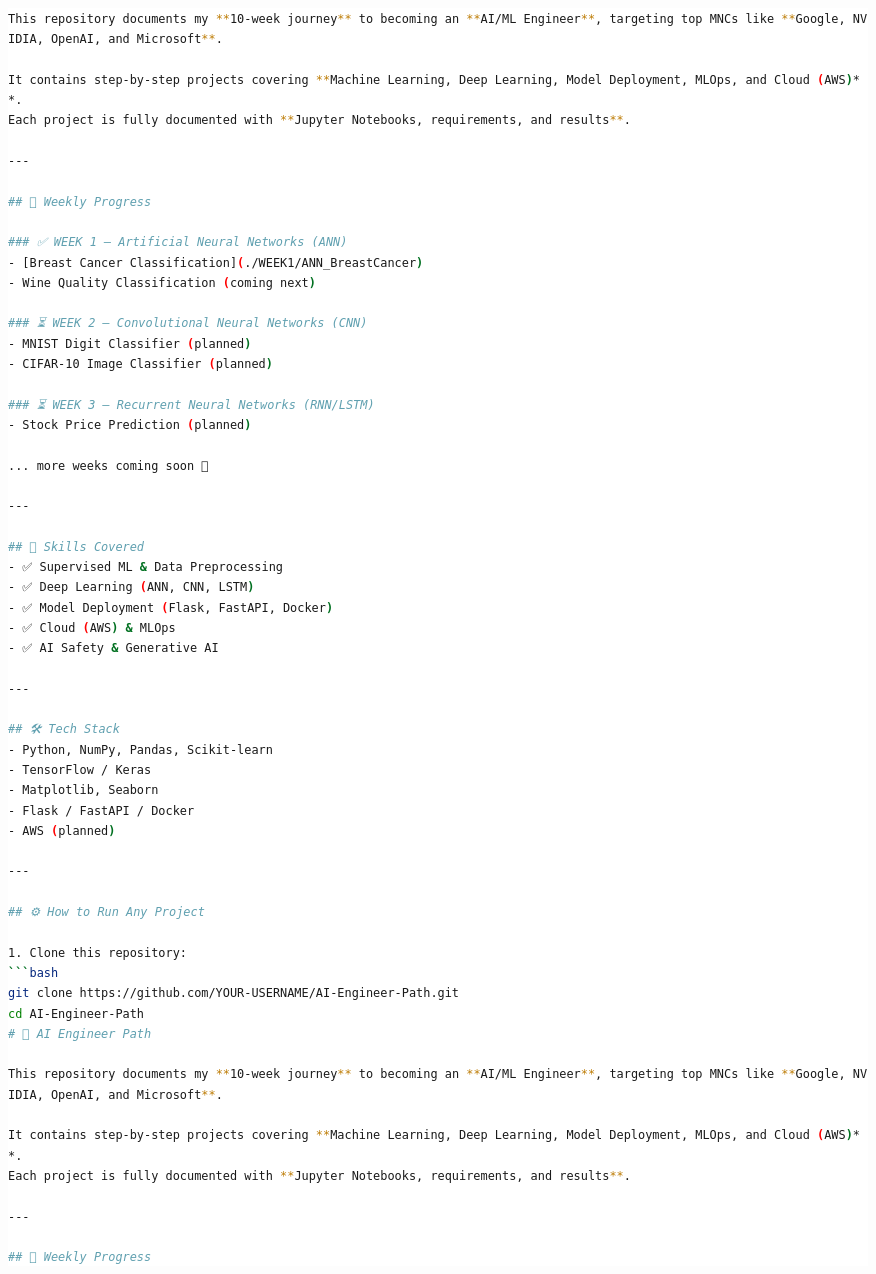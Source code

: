 ```bash
This repository documents my **10-week journey** to becoming an **AI/ML Engineer**, targeting top MNCs like **Google, NVIDIA, OpenAI, and Microsoft**.  

It contains step-by-step projects covering **Machine Learning, Deep Learning, Model Deployment, MLOps, and Cloud (AWS)**.  
Each project is fully documented with **Jupyter Notebooks, requirements, and results**.  

---

## 📂 Weekly Progress

### ✅ WEEK 1 – Artificial Neural Networks (ANN)
- [Breast Cancer Classification](./WEEK1/ANN_BreastCancer)  
- Wine Quality Classification (coming next)  

### ⏳ WEEK 2 – Convolutional Neural Networks (CNN)
- MNIST Digit Classifier (planned)  
- CIFAR-10 Image Classifier (planned)  

### ⏳ WEEK 3 – Recurrent Neural Networks (RNN/LSTM)
- Stock Price Prediction (planned)  

... more weeks coming soon 🚀  

---

## 🧠 Skills Covered
- ✅ Supervised ML & Data Preprocessing  
- ✅ Deep Learning (ANN, CNN, LSTM)  
- ✅ Model Deployment (Flask, FastAPI, Docker)  
- ✅ Cloud (AWS) & MLOps  
- ✅ AI Safety & Generative AI  

---

## 🛠️ Tech Stack
- Python, NumPy, Pandas, Scikit-learn  
- TensorFlow / Keras  
- Matplotlib, Seaborn  
- Flask / FastAPI / Docker  
- AWS (planned)  

---

## ⚙️ How to Run Any Project

1. Clone this repository:  
```bash
git clone https://github.com/YOUR-USERNAME/AI-Engineer-Path.git
cd AI-Engineer-Path
# 🚀 AI Engineer Path

This repository documents my **10-week journey** to becoming an **AI/ML Engineer**, targeting top MNCs like **Google, NVIDIA, OpenAI, and Microsoft**.  

It contains step-by-step projects covering **Machine Learning, Deep Learning, Model Deployment, MLOps, and Cloud (AWS)**.  
Each project is fully documented with **Jupyter Notebooks, requirements, and results**.  

---

## 📂 Weekly Progress

```